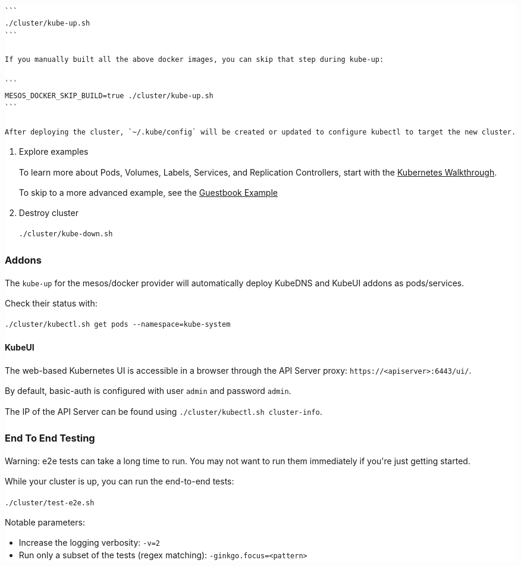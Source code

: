     ```
    ./cluster/kube-up.sh
    ```

    If you manually built all the above docker images, you can skip that step during kube-up:

    ```
    MESOS_DOCKER_SKIP_BUILD=true ./cluster/kube-up.sh
    ```

    After deploying the cluster, `~/.kube/config` will be created or updated to configure kubectl to target the new cluster.

1. Explore examples

   To learn more about Pods, Volumes, Labels, Services, and Replication Controllers, start with the
   [Kubernetes Walkthrough](../user-guide/walkthrough/).

   To skip to a more advanced example, see the [Guestbook Example](../../examples/guestbook/)

1. Destroy cluster

    ```
    ./cluster/kube-down.sh
    ```

### Addons

The `kube-up` for the mesos/docker provider will automatically deploy KubeDNS and KubeUI addons as pods/services.

Check their status with:

```
./cluster/kubectl.sh get pods --namespace=kube-system
```

#### KubeUI

The web-based Kubernetes UI is accessible in a browser through the API Server proxy: `https://<apiserver>:6443/ui/`.

By default, basic-auth is configured with user `admin` and password `admin`.

The IP of the API Server can be found using `./cluster/kubectl.sh cluster-info`.


### End To End Testing

Warning: e2e tests can take a long time to run. You may not want to run them immediately if you're just getting started.

While your cluster is up, you can run the end-to-end tests:

```
./cluster/test-e2e.sh
```

Notable parameters:
- Increase the logging verbosity: `-v=2`
- Run only a subset of the tests (regex matching): `-ginkgo.focus=<pattern>`
